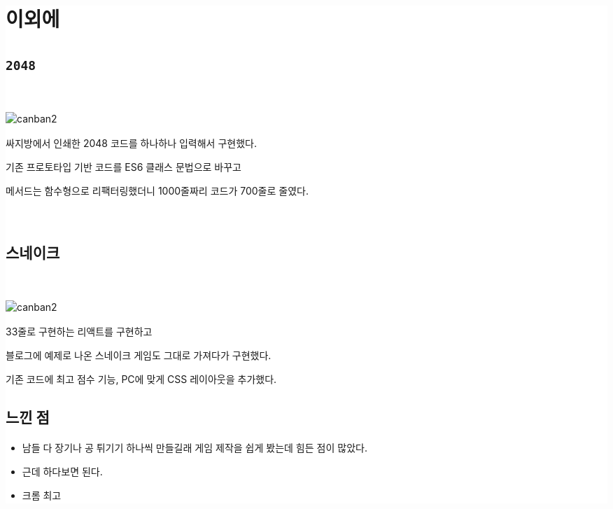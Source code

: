 # 이외에

## `2048`

&nbsp;

<img alt="canban2" src="https://user-images.githubusercontent.com/22253556/90393773-5dceb700-e0cc-11ea-88ba-0b190188ba81.png" width="400px"/>

싸지방에서 인쇄한 2048 코드를 하나하나 입력해서 구현했다.

기존 프로토타입 기반 코드를 ES6 클래스 문법으로 바꾸고

메서드는 함수형으로 리팩터링했더니 1000줄짜리 코드가 700줄로 줄였다.

&nbsp;

## 스네이크

&nbsp;

<img alt="canban2" src="https://user-images.githubusercontent.com/22253556/90393982-bf8f2100-e0cc-11ea-8087-08002e90aaea.png" width="400px"/>

33줄로 구현하는 리액트를 구현하고

<script src="https://gist.github.com/16Yongjin/c5a8be2f7df740e76450d4dcb149dcf1.js"></script>

블로그에 예제로 나온 스네이크 게임도 그대로 가져다가 구현했다.

기존 코드에 최고 점수 기능, PC에 맞게 CSS 레이아웃을 추가했다.

## 느낀 점

- 남들 다 장기나 공 튀기기 하나씩 만들길래 게임 제작을 쉽게 봤는데 힘든 점이 많았다.

- 근데 하다보면 된다.

- 크롬 최고
